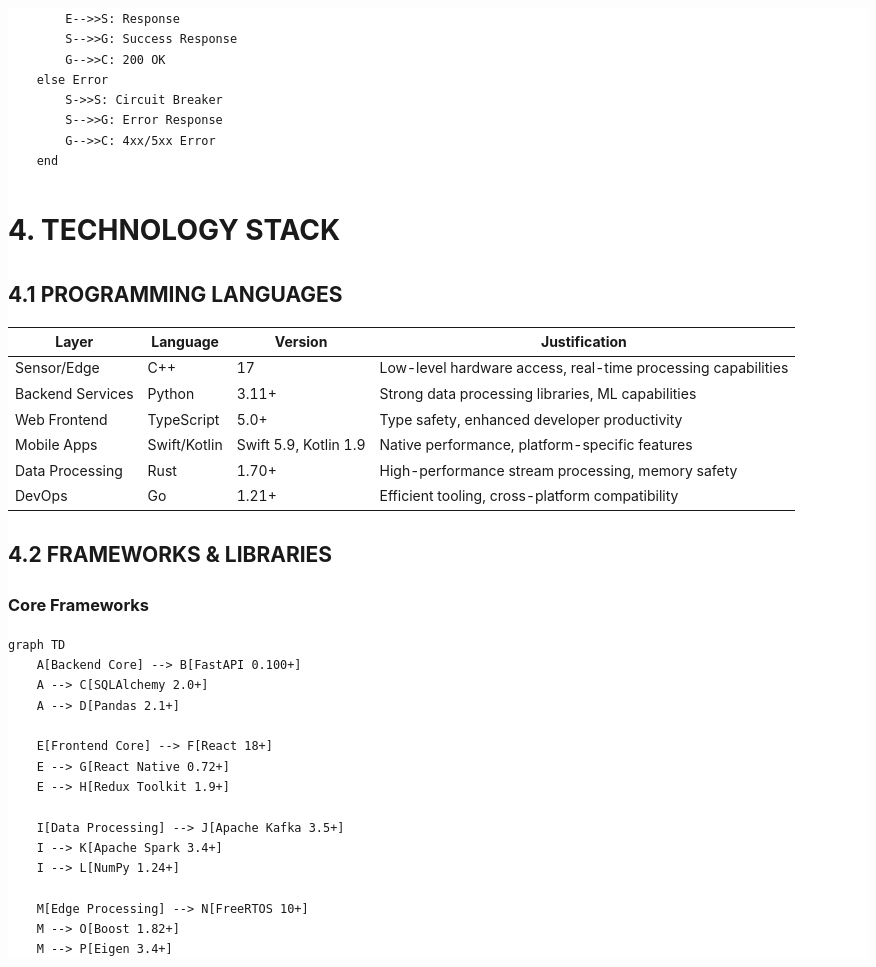 ```mermaid
        E-->>S: Response
        S-->>G: Success Response
        G-->>C: 200 OK
    else Error
        S->>S: Circuit Breaker
        S-->>G: Error Response
        G-->>C: 4xx/5xx Error
    end
```

# 4. TECHNOLOGY STACK

## 4.1 PROGRAMMING LANGUAGES

| Layer | Language | Version | Justification |
|-------|----------|---------|---------------|
| Sensor/Edge | C++ | 17 | Low-level hardware access, real-time processing capabilities |
| Backend Services | Python | 3.11+ | Strong data processing libraries, ML capabilities |
| Web Frontend | TypeScript | 5.0+ | Type safety, enhanced developer productivity |
| Mobile Apps | Swift/Kotlin | Swift 5.9, Kotlin 1.9 | Native performance, platform-specific features |
| Data Processing | Rust | 1.70+ | High-performance stream processing, memory safety |
| DevOps | Go | 1.21+ | Efficient tooling, cross-platform compatibility |

## 4.2 FRAMEWORKS & LIBRARIES

### Core Frameworks

```mermaid
graph TD
    A[Backend Core] --> B[FastAPI 0.100+]
    A --> C[SQLAlchemy 2.0+]
    A --> D[Pandas 2.1+]
    
    E[Frontend Core] --> F[React 18+]
    E --> G[React Native 0.72+]
    E --> H[Redux Toolkit 1.9+]
    
    I[Data Processing] --> J[Apache Kafka 3.5+]
    I --> K[Apache Spark 3.4+]
    I --> L[NumPy 1.24+]
    
    M[Edge Processing] --> N[FreeRTOS 10+]
    M --> O[Boost 1.82+]
    M --> P[Eigen 3.4+]
```
